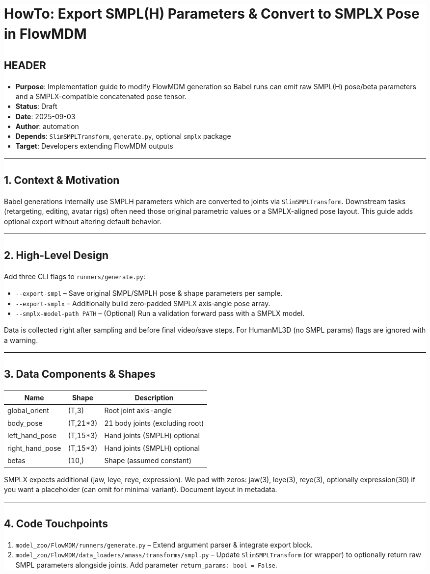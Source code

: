 # HowTo: Export SMPL(H) Parameters & Convert to SMPLX Pose in FlowMDM

## HEADER
- **Purpose**: Implementation guide to modify FlowMDM generation so Babel runs can emit raw SMPL(H) pose/beta parameters and a SMPLX-compatible concatenated pose tensor.
- **Status**: Draft
- **Date**: 2025-09-03
- **Author**: automation
- **Depends**: `SlimSMPLTransform`, `generate.py`, optional `smplx` package
- **Target**: Developers extending FlowMDM outputs

---
## 1. Context & Motivation
Babel generations internally use SMPLH parameters which are converted to joints via `SlimSMPLTransform`. Downstream tasks (retargeting, editing, avatar rigs) often need those original parametric values or a SMPLX-aligned pose layout. This guide adds optional export without altering default behavior.

---
## 2. High-Level Design
Add three CLI flags to `runners/generate.py`:
- `--export-smpl` – Save original SMPL/SMPLH pose & shape parameters per sample.
- `--export-smplx` – Additionally build zero‑padded SMPLX axis‑angle pose array.
- `--smplx-model-path PATH` – (Optional) Run a validation forward pass with a SMPLX model.

Data is collected right after sampling and before final video/save steps. For HumanML3D (no SMPL params) flags are ignored with a warning.

---
## 3. Data Components & Shapes
| Name | Shape | Description |
|------|-------|-------------|
| global_orient | (T,3) | Root joint axis-angle |
| body_pose | (T,21*3) | 21 body joints (excluding root) |
| left_hand_pose | (T,15*3) | Hand joints (SMPLH) optional |
| right_hand_pose | (T,15*3) | Hand joints (SMPLH) optional |
| betas | (10,) | Shape (assumed constant) |

SMPLX expects additional (jaw, leye, reye, expression). We pad with zeros: jaw(3), leye(3), reye(3), optionally expression(30) if you want a placeholder (can omit for minimal variant). Document layout in metadata.

---
## 4. Code Touchpoints
1. `model_zoo/FlowMDM/runners/generate.py` – Extend argument parser & integrate export block.
2. `model_zoo/FlowMDM/data_loaders/amass/transforms/smpl.py` – Update `SlimSMPLTransform` (or wrapper) to optionally return raw SMPL parameters alongside joints. Add parameter `return_params: bool = False`.
